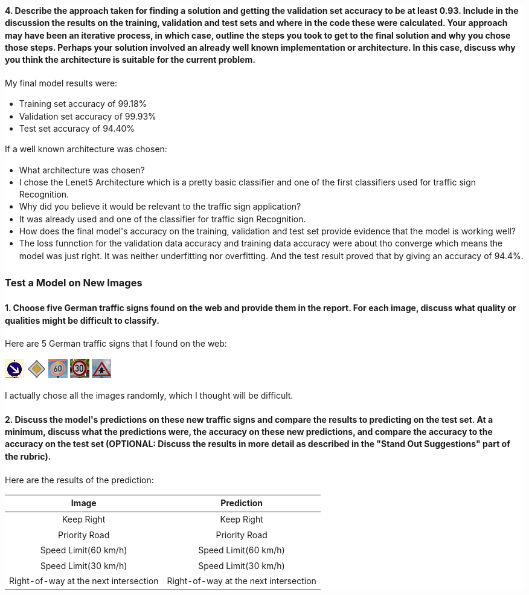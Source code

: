 #### 4. Describe the approach taken for finding a solution and getting the validation set accuracy to be at least 0.93. Include in the discussion the results on the training, validation and test sets and where in the code these were calculated. Your approach may have been an iterative process, in which case, outline the steps you took to get to the final solution and why you chose those steps. Perhaps your solution involved an already well known implementation or architecture. In this case, discuss why you think the architecture is suitable for the current problem.

My final model results were:
* Training set accuracy of 99.18%
* Validation set accuracy of 99.93%
* Test set accuracy of 94.40%

If a well known architecture was chosen:
* What architecture was chosen?
 * I chose the Lenet5 Architecture which is a pretty basic classifier and one of the first classifiers used for traffic sign Recognition.
* Why did you believe it would be relevant to the traffic sign application?
 * It was already used and one of the classifier for traffic sign Recognition.
* How does the final model's accuracy on the training, validation and test set provide evidence that the model is working well?
 * The loss funnction for the validation data accuracy and training data accuracy were about tho converge which means the model was just right. It was neither underfitting nor overfitting. And the test result proved that by giving an accuracy of 94.4%.  

### Test a Model on New Images

#### 1. Choose five German traffic signs found on the web and provide them in the report. For each image, discuss what quality or qualities might be difficult to classify.

Here are 5 German traffic signs that I found on the web:

![alt text][image5] ![alt text][image6] ![alt text][image7]
![alt text][image8] ![alt text][image9]

I actually chose all the images randomly, which I thought will be difficult.

#### 2. Discuss the model's predictions on these new traffic signs and compare the results to predicting on the test set. At a minimum, discuss what the predictions were, the accuracy on these new predictions, and compare the accuracy to the accuracy on the test set (OPTIONAL: Discuss the results in more detail as described in the "Stand Out Suggestions" part of the rubric).

Here are the results of the prediction:

| Image			        |     Prediction	        					|
|:---------------------:|:---------------------------------------------:|
| Keep Right      		| Keep Right  									|
| Priority Road     			| Priority Road										|
| Speed Limit(60 km/h)	      		| Speed Limit(60 km/h)	 				|
| Speed Limit(30 km/h)			| Speed Limit(30 km/h)					|
| Right-of-way at the next intersection  | Right-of-way at the next intersection |


[//]: # (Image References)
[image1]: ./images/original_images.png "Original images"
[image3]: ./images/comparision.png "comparision"
[image4]: ./images/preprocessing.png "preprocessing"
[image5]: ./images/5x.png "Traffic Sign 1"
[image6]: ./images/3x.png "Traffic Sign 2"
[image7]: ./images/4x.png "Traffic Sign 3"
[image8]: ./images/2x.png "Traffic Sign 4"
[image9]: ./images/1x.png "Traffic Sign 5"
[image13]: ./images/top_5.png "Top 5 predictions"
[image14]: ./images/softmax.png "Top 5 softmax probabilities"